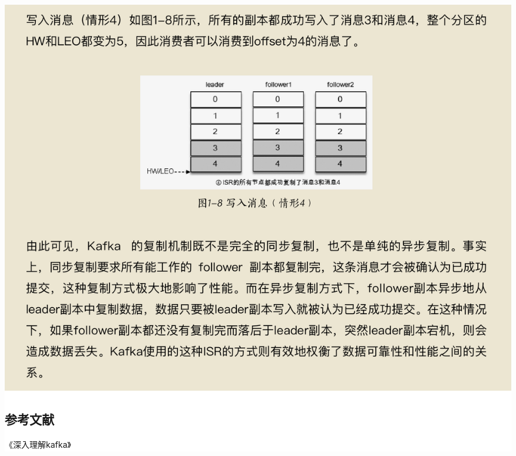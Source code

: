 ![BDD563C0BF5B927E1820ADC3A55EBD1F](kafka.assets/BDD563C0BF5B927E1820ADC3A55EBD1F.png)

## 参考文献

《深入理解kafka》